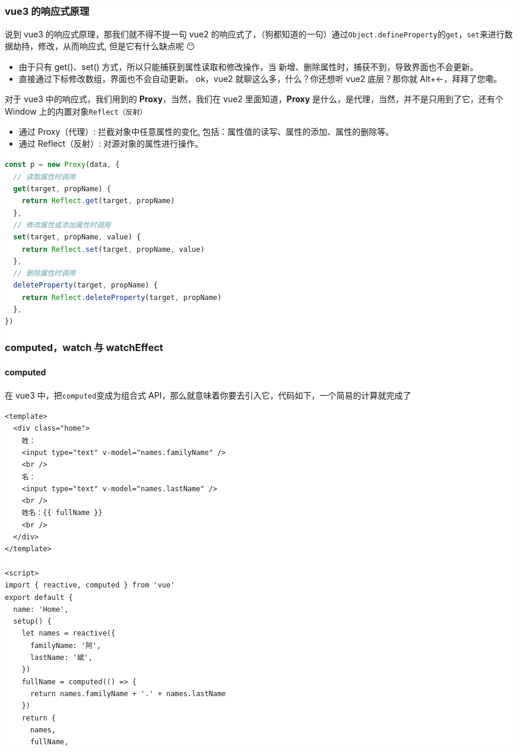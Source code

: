 ### vue3 的响应式原理

说到 vue3 的响应式原理，那我们就不得不提一句 vue2 的响应式了，（狗都知道的一句）通过`Object.defineProperty`的`get`，`set`来进行数据劫持，修改，从而响应式, 但是它有什么缺点呢 😶

- 由于只有 get()、set() 方式，所以只能捕获到属性读取和修改操作，当 新增、删除属性时，捕获不到，导致界面也不会更新。
- 直接通过下标修改数组，界面也不会自动更新。 ok，vue2 就聊这么多，什么？你还想听 vue2 底层？那你就 Alt+←，拜拜了您嘞。

对于 vue3 中的响应式，我们用到的 **Proxy**，当然，我们在 vue2 里面知道，**Proxy** 是什么，是代理，当然，并不是只用到了它，还有个 Window 上的内置对象`Reflect（反射）`

- 通过 Proxy（代理）: 拦截对象中任意属性的变化, 包括：属性值的读写、属性的添加、属性的删除等。
- 通过 Reflect（反射）: 对源对象的属性进行操作。

```js
const p = new Proxy(data, {
  // 读取属性时调用
  get(target, propName) {
    return Reflect.get(target, propName)
  },
  // 修改属性或添加属性时调用
  set(target, propName, value) {
    return Reflect.set(target, propName, value)
  },
  // 删除属性时调用
  deleteProperty(target, propName) {
    return Reflect.deleteProperty(target, propName)
  },
})
```

### computed，watch 与 watchEffect

#### computed

在 vue3 中，把`computed`变成为组合式 API，那么就意味着你要去引入它，代码如下，一个简易的计算就完成了

```vue
<template>
  <div class="home">
    姓：
    <input type="text" v-model="names.familyName" />
    <br />
    名：
    <input type="text" v-model="names.lastName" />
    <br />
    姓名：{{ fullName }}
    <br />
  </div>
</template>

<script>
import { reactive, computed } from 'vue'
export default {
  name: 'Home',
  setup() {
    let names = reactive({
      familyName: '阿',
      lastName: '斌',
    })
    fullName = computed(() => {
      return names.familyName + '.' + names.lastName
    })
    return {
      names,
      fullName,
```